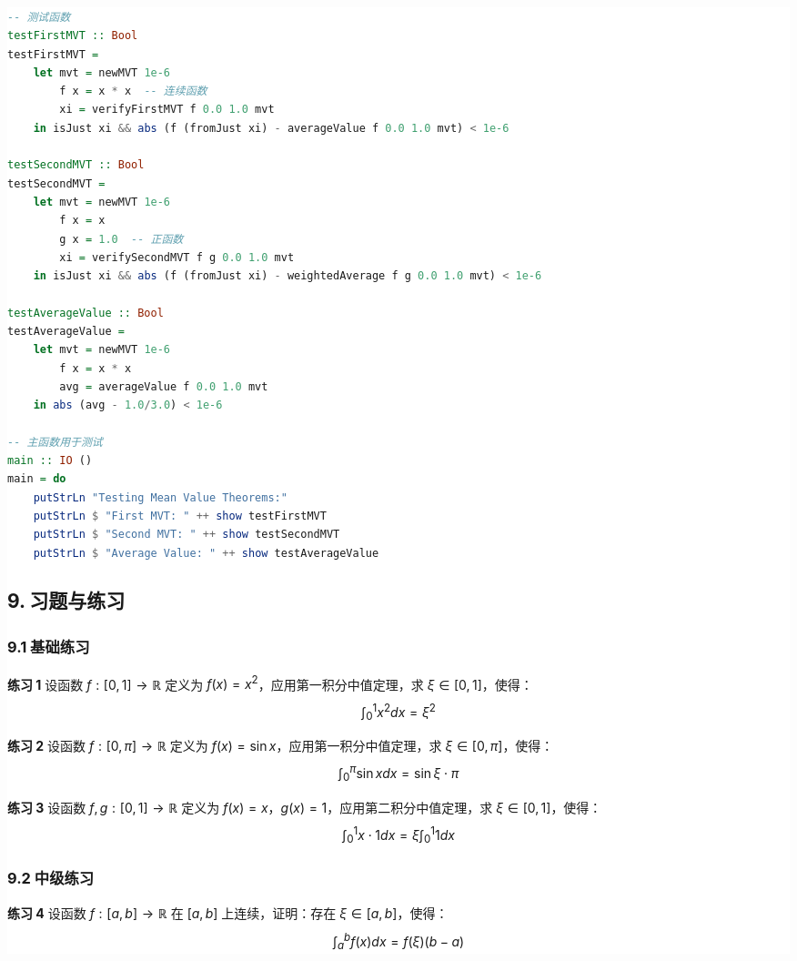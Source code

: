 ```haskell
-- 测试函数
testFirstMVT :: Bool
testFirstMVT = 
    let mvt = newMVT 1e-6
        f x = x * x  -- 连续函数
        xi = verifyFirstMVT f 0.0 1.0 mvt
    in isJust xi && abs (f (fromJust xi) - averageValue f 0.0 1.0 mvt) < 1e-6

testSecondMVT :: Bool
testSecondMVT = 
    let mvt = newMVT 1e-6
        f x = x
        g x = 1.0  -- 正函数
        xi = verifySecondMVT f g 0.0 1.0 mvt
    in isJust xi && abs (f (fromJust xi) - weightedAverage f g 0.0 1.0 mvt) < 1e-6

testAverageValue :: Bool
testAverageValue = 
    let mvt = newMVT 1e-6
        f x = x * x
        avg = averageValue f 0.0 1.0 mvt
    in abs (avg - 1.0/3.0) < 1e-6

-- 主函数用于测试
main :: IO ()
main = do
    putStrLn "Testing Mean Value Theorems:"
    putStrLn $ "First MVT: " ++ show testFirstMVT
    putStrLn $ "Second MVT: " ++ show testSecondMVT
    putStrLn $ "Average Value: " ++ show testAverageValue
```

## 9. 习题与练习

### 9.1 基础练习

**练习 1**
设函数 $f: [0,1] \to \mathbb{R}$ 定义为 $f(x) = x^2$，应用第一积分中值定理，求 $\xi \in [0,1]$，使得：
$$\int_0^1 x^2 dx = \xi^2$$

**练习 2**
设函数 $f: [0,\pi] \to \mathbb{R}$ 定义为 $f(x) = \sin x$，应用第一积分中值定理，求 $\xi \in [0,\pi]$，使得：
$$\int_0^{\pi} \sin x dx = \sin \xi \cdot \pi$$

**练习 3**
设函数 $f, g: [0,1] \to \mathbb{R}$ 定义为 $f(x) = x$，$g(x) = 1$，应用第二积分中值定理，求 $\xi \in [0,1]$，使得：
$$\int_0^1 x \cdot 1 dx = \xi \int_0^1 1 dx$$

### 9.2 中级练习

**练习 4**
设函数 $f: [a,b] \to \mathbb{R}$ 在 $[a,b]$ 上连续，证明：存在 $\xi \in [a,b]$，使得：
$$\int_a^b f(x) dx = f(\xi)(b-a)$$

